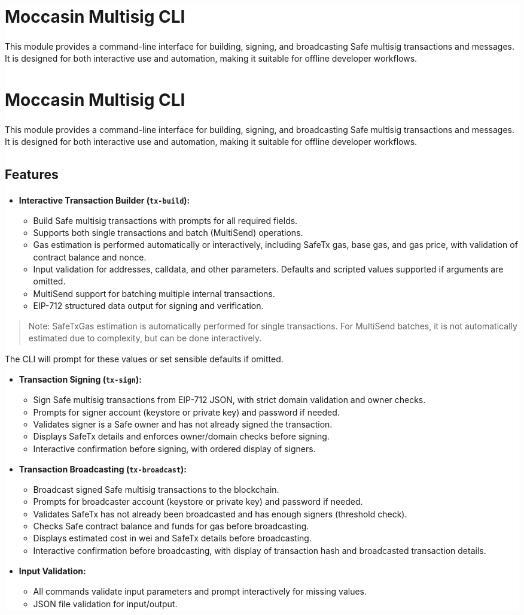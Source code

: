 # Moccasin Multisig CLI

This module provides a command-line interface for building, signing, and broadcasting Safe multisig transactions and messages. It is designed for both interactive use and automation, making it suitable for offline developer workflows.

# Moccasin Multisig CLI

This module provides a command-line interface for building, signing, and broadcasting Safe multisig transactions and messages. It is designed for both interactive use and automation, making it suitable for offline developer workflows.

## Features

- **Interactive Transaction Builder (`tx-build`):**

  - Build Safe multisig transactions with prompts for all required fields.
  - Supports both single transactions and batch (MultiSend) operations.
  - Gas estimation is performed automatically or interactively, including SafeTx gas, base gas, and gas price, with validation of contract balance and nonce.
  - Input validation for addresses, calldata, and other parameters. Defaults and scripted values supported if arguments are omitted.
  - MultiSend support for batching multiple internal transactions.
  - EIP-712 structured data output for signing and verification.

> Note: SafeTxGas estimation is automatically performed for single transactions. For MultiSend batches, it is not automatically estimated due to complexity, but can be done interactively.

The CLI will prompt for these values or set sensible defaults if omitted.

- **Transaction Signing (`tx-sign`):**

  - Sign Safe multisig transactions from EIP-712 JSON, with strict domain validation and owner checks.
  - Prompts for signer account (keystore or private key) and password if needed.
  - Validates signer is a Safe owner and has not already signed the transaction.
  - Displays SafeTx details and enforces owner/domain checks before signing.
  - Interactive confirmation before signing, with ordered display of signers.

- **Transaction Broadcasting (`tx-broadcast`):**

  - Broadcast signed Safe multisig transactions to the blockchain.
  - Prompts for broadcaster account (keystore or private key) and password if needed.
  - Validates SafeTx has not already been broadcasted and has enough signers (threshold check).
  - Checks Safe contract balance and funds for gas before broadcasting.
  - Displays estimated cost in wei and SafeTx details before broadcasting.
  - Interactive confirmation before broadcasting, with display of transaction hash and broadcasted transaction details.

- **Input Validation:**

  - All commands validate input parameters and prompt interactively for missing values.
  - JSON file validation for input/output.
